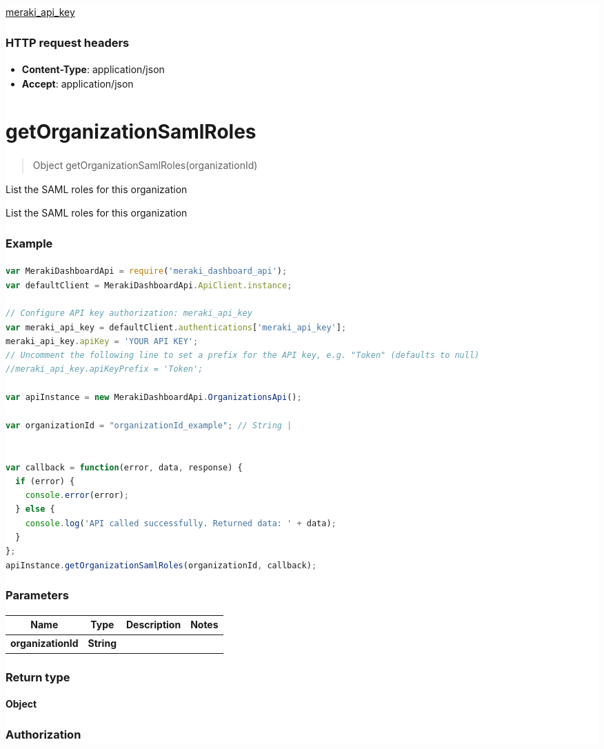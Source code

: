 [meraki_api_key](../README.md#meraki_api_key)

### HTTP request headers

 - **Content-Type**: application/json
 - **Accept**: application/json

<a name="getOrganizationSamlRoles"></a>
# **getOrganizationSamlRoles**
> Object getOrganizationSamlRoles(organizationId)

List the SAML roles for this organization

List the SAML roles for this organization

### Example
```javascript
var MerakiDashboardApi = require('meraki_dashboard_api');
var defaultClient = MerakiDashboardApi.ApiClient.instance;

// Configure API key authorization: meraki_api_key
var meraki_api_key = defaultClient.authentications['meraki_api_key'];
meraki_api_key.apiKey = 'YOUR API KEY';
// Uncomment the following line to set a prefix for the API key, e.g. "Token" (defaults to null)
//meraki_api_key.apiKeyPrefix = 'Token';

var apiInstance = new MerakiDashboardApi.OrganizationsApi();

var organizationId = "organizationId_example"; // String | 


var callback = function(error, data, response) {
  if (error) {
    console.error(error);
  } else {
    console.log('API called successfully. Returned data: ' + data);
  }
};
apiInstance.getOrganizationSamlRoles(organizationId, callback);
```

### Parameters

Name | Type | Description  | Notes
------------- | ------------- | ------------- | -------------
 **organizationId** | **String**|  | 

### Return type

**Object**

### Authorization
